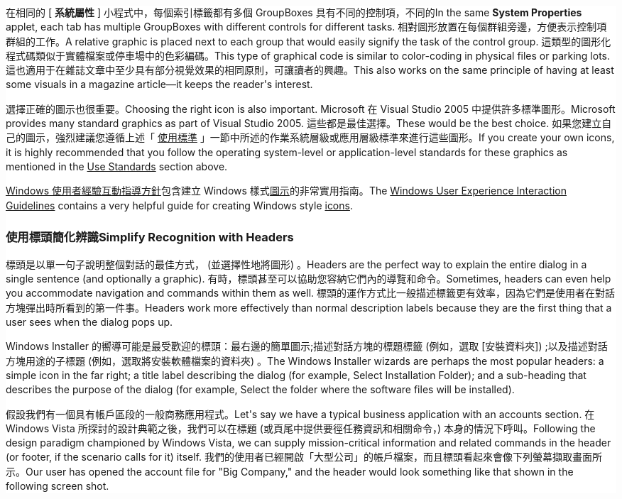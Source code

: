 <span data-ttu-id="3d4ad-290">在相同的 [ **系統屬性** ] 小程式中，每個索引標籤都有多個 GroupBoxes 具有不同的控制項，不同的</span><span class="sxs-lookup"><span data-stu-id="3d4ad-290">In the same **System Properties** applet, each tab has multiple GroupBoxes with different controls for different tasks.</span></span> <span data-ttu-id="3d4ad-291">相對圖形放置在每個群組旁邊，方便表示控制項群組的工作。</span><span class="sxs-lookup"><span data-stu-id="3d4ad-291">A relative graphic is placed next to each group that would easily signify the task of the control group.</span></span> <span data-ttu-id="3d4ad-292">這類型的圖形化程式碼類似于實體檔案或停車場中的色彩編碼。</span><span class="sxs-lookup"><span data-stu-id="3d4ad-292">This type of graphical code is similar to color-coding in physical files or parking lots.</span></span> <span data-ttu-id="3d4ad-293">這也適用于在雜誌文章中至少具有部分視覺效果的相同原則，可讓讀者的興趣。</span><span class="sxs-lookup"><span data-stu-id="3d4ad-293">This also works on the same principle of having at least some visuals in a magazine article—it keeps the reader's interest.</span></span>

<span data-ttu-id="3d4ad-294">選擇正確的圖示也很重要。</span><span class="sxs-lookup"><span data-stu-id="3d4ad-294">Choosing the right icon is also important.</span></span> <span data-ttu-id="3d4ad-295">Microsoft 在 Visual Studio 2005 中提供許多標準圖形。</span><span class="sxs-lookup"><span data-stu-id="3d4ad-295">Microsoft provides many standard graphics as part of Visual Studio 2005.</span></span> <span data-ttu-id="3d4ad-296">這些都是最佳選擇。</span><span class="sxs-lookup"><span data-stu-id="3d4ad-296">These would be the best choice.</span></span> <span data-ttu-id="3d4ad-297">如果您建立自己的圖示，強烈建議您遵循上述「 [使用標準](#use-standards) 」一節中所述的作業系統層級或應用層級標準來進行這些圖形。</span><span class="sxs-lookup"><span data-stu-id="3d4ad-297">If you create your own icons, it is highly recommended that you follow the operating system-level or application-level standards for these graphics as mentioned in the [Use Standards](#use-standards) section above.</span></span>

<span data-ttu-id="3d4ad-298">[Windows 使用者經驗互動指導方針](/windows/apps/desktop/)包含建立 Windows 樣式[圖示](https://msdn.microsoft.com/library/aa511280.aspx)的非常實用指南。</span><span class="sxs-lookup"><span data-stu-id="3d4ad-298">The [Windows User Experience Interaction Guidelines](/windows/apps/desktop/) contains a very helpful guide for creating Windows style [icons](https://msdn.microsoft.com/library/aa511280.aspx).</span></span>

### <a name="simplify-recognition-with-headers"></a><span data-ttu-id="3d4ad-299">使用標頭簡化辨識</span><span class="sxs-lookup"><span data-stu-id="3d4ad-299">Simplify Recognition with Headers</span></span>

<span data-ttu-id="3d4ad-300">標頭是以單一句子說明整個對話的最佳方式， (並選擇性地將圖形) 。</span><span class="sxs-lookup"><span data-stu-id="3d4ad-300">Headers are the perfect way to explain the entire dialog in a single sentence (and optionally a graphic).</span></span> <span data-ttu-id="3d4ad-301">有時，標頭甚至可以協助您容納它們內的導覽和命令。</span><span class="sxs-lookup"><span data-stu-id="3d4ad-301">Sometimes, headers can even help you accommodate navigation and commands within them as well.</span></span> <span data-ttu-id="3d4ad-302">標頭的運作方式比一般描述標籤更有效率，因為它們是使用者在對話方塊彈出時所看到的第一件事。</span><span class="sxs-lookup"><span data-stu-id="3d4ad-302">Headers work more effectively than normal description labels because they are the first thing that a user sees when the dialog pops up.</span></span>

<span data-ttu-id="3d4ad-303">Windows Installer 的嚮導可能是最受歡迎的標頭：最右邊的簡單圖示;描述對話方塊的標題標籤 (例如，選取 [安裝資料夾]) ;以及描述對話方塊用途的子標題 (例如，選取將安裝軟體檔案的資料夾) 。</span><span class="sxs-lookup"><span data-stu-id="3d4ad-303">The Windows Installer wizards are perhaps the most popular headers: a simple icon in the far right; a title label describing the dialog (for example, Select Installation Folder); and a sub-heading that describes the purpose of the dialog (for example, Select the folder where the software files will be installed).</span></span>

<span data-ttu-id="3d4ad-304">假設我們有一個具有帳戶區段的一般商務應用程式。</span><span class="sxs-lookup"><span data-stu-id="3d4ad-304">Let's say we have a typical business application with an accounts section.</span></span> <span data-ttu-id="3d4ad-305">在 Windows Vista 所探討的設計典範之後，我們可以在標題 (或頁尾中提供要徑任務資訊和相關命令，) 本身的情況下呼叫。</span><span class="sxs-lookup"><span data-stu-id="3d4ad-305">Following the design paradigm championed by Windows Vista, we can supply mission-critical information and related commands in the header (or footer, if the scenario calls for it) itself.</span></span> <span data-ttu-id="3d4ad-306">我們的使用者已經開啟「大型公司」的帳戶檔案，而且標頭看起來會像下列螢幕擷取畫面所示。</span><span class="sxs-lookup"><span data-stu-id="3d4ad-306">Our user has opened the account file for "Big Company," and the header would look something like that shown in the following screen shot.</span></span>
